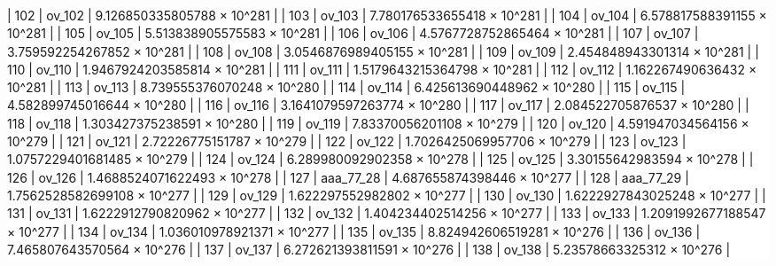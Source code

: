 | 102 | ov_102 | 9.126850335805788 × 10^281 |
| 103 | ov_103 | 7.780176533655418 × 10^281 |
| 104 | ov_104 | 6.578817588391155 × 10^281 |
| 105 | ov_105 | 5.513838905575583 × 10^281 |
| 106 | ov_106 | 4.5767728752865464 × 10^281 |
| 107 | ov_107 | 3.759592254267852 × 10^281 |
| 108 | ov_108 | 3.0546876989405155 × 10^281 |
| 109 | ov_109 | 2.454848943301314 × 10^281 |
| 110 | ov_110 | 1.9467924203585814 × 10^281 |
| 111 | ov_111 | 1.5179643215364798 × 10^281 |
| 112 | ov_112 | 1.162267490636432 × 10^281 |
| 113 | ov_113 | 8.739555376070248 × 10^280 |
| 114 | ov_114 | 6.425613690448962 × 10^280 |
| 115 | ov_115 | 4.582899745016644 × 10^280 |
| 116 | ov_116 | 3.1641079597263774 × 10^280 |
| 117 | ov_117 | 2.084522705876537 × 10^280 |
| 118 | ov_118 | 1.303427375238591 × 10^280 |
| 119 | ov_119 | 7.83370056201108 × 10^279 |
| 120 | ov_120 | 4.591947034564156 × 10^279 |
| 121 | ov_121 | 2.72226775151787 × 10^279 |
| 122 | ov_122 | 1.7026425069957706 × 10^279 |
| 123 | ov_123 | 1.0757229401681485 × 10^279 |
| 124 | ov_124 | 6.289980092902358 × 10^278 |
| 125 | ov_125 | 3.30155642983594 × 10^278 |
| 126 | ov_126 | 1.4688524071622493 × 10^278 |
| 127 | aaa_77_28 | 4.687655874398446 × 10^277 |
| 128 | aaa_77_29 | 1.7562528582699108 × 10^277 |
| 129 | ov_129 | 1.622297552982802 × 10^277 |
| 130 | ov_130 | 1.6222927843025248 × 10^277 |
| 131 | ov_131 | 1.6222912790820962 × 10^277 |
| 132 | ov_132 | 1.404234402514256 × 10^277 |
| 133 | ov_133 | 1.2091992677188547 × 10^277 |
| 134 | ov_134 | 1.036010978921371 × 10^277 |
| 135 | ov_135 | 8.824942606519281 × 10^276 |
| 136 | ov_136 | 7.465807643570564 × 10^276 |
| 137 | ov_137 | 6.272621393811591 × 10^276 |
| 138 | ov_138 | 5.23578663325312 × 10^276 |